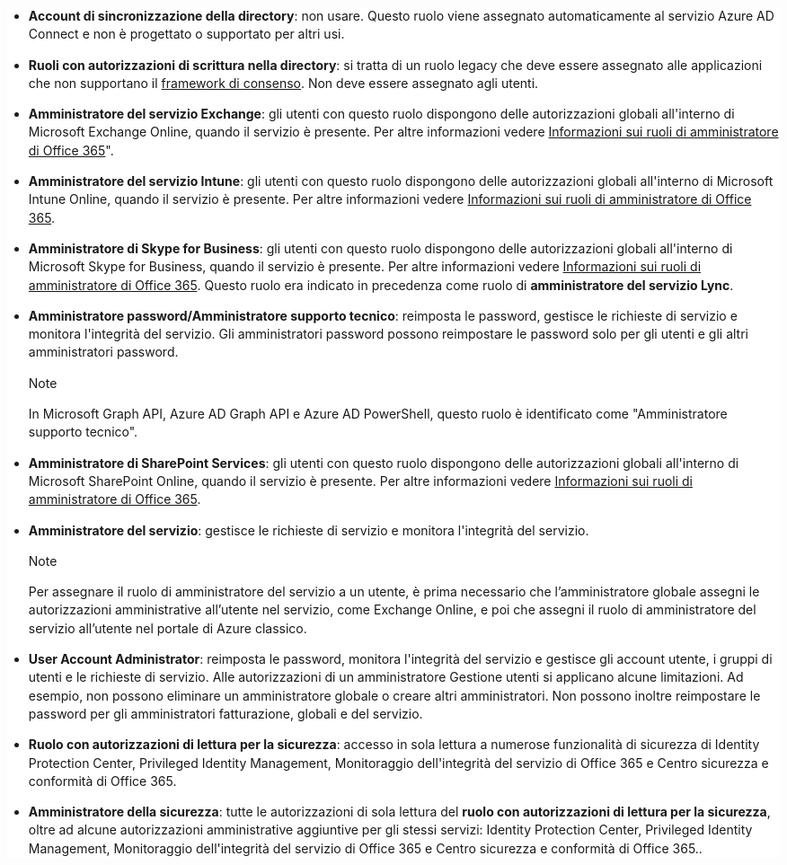 * **Account di sincronizzazione della directory**: non usare. Questo ruolo viene assegnato automaticamente al servizio Azure AD Connect e non è progettato o supportato per altri usi.
* **Ruoli con autorizzazioni di scrittura nella directory**: si tratta di un ruolo legacy che deve essere assegnato alle applicazioni che non supportano il [framework di consenso](active-directory-integrating-applications.md). Non deve essere assegnato agli utenti.
* **Amministratore del servizio Exchange**: gli utenti con questo ruolo dispongono delle autorizzazioni globali all'interno di Microsoft Exchange Online, quando il servizio è presente. Per altre informazioni vedere [Informazioni sui ruoli di amministratore di Office 365](https://support.office.com/article/About-Office-365-admin-roles-da585eea-f576-4f55-a1e0-87090b6aaa9d?ui=it-IT&rs=it-IT&ad=US)".
* **Amministratore del servizio Intune**: gli utenti con questo ruolo dispongono delle autorizzazioni globali all'interno di Microsoft Intune Online, quando il servizio è presente. Per altre informazioni vedere [Informazioni sui ruoli di amministratore di Office 365](https://support.office.com/article/About-Office-365-admin-roles-da585eea-f576-4f55-a1e0-87090b6aaa9d?ui=it-IT&rs=it-IT&ad=US).
* **Amministratore di Skype for Business**: gli utenti con questo ruolo dispongono delle autorizzazioni globali all'interno di Microsoft Skype for Business, quando il servizio è presente. Per altre informazioni vedere [Informazioni sui ruoli di amministratore di Office 365](https://support.office.com/article/About-Office-365-admin-roles-da585eea-f576-4f55-a1e0-87090b6aaa9d?ui=it-IT&rs=it-IT&ad=US). Questo ruolo era indicato in precedenza come ruolo di **amministratore del servizio Lync**.
* **Amministratore password/Amministratore supporto tecnico**: reimposta le password, gestisce le richieste di servizio e monitora l'integrità del servizio. Gli amministratori password possono reimpostare le password solo per gli utenti e gli altri amministratori password.
  
  > [!NOTE]
  > In Microsoft Graph API, Azure AD Graph API e Azure AD PowerShell, questo ruolo è identificato come "Amministratore supporto tecnico".
  > 
  > 
* **Amministratore di SharePoint Services**: gli utenti con questo ruolo dispongono delle autorizzazioni globali all'interno di Microsoft SharePoint Online, quando il servizio è presente. Per altre informazioni vedere [Informazioni sui ruoli di amministratore di Office 365](https://support.office.com/article/About-Office-365-admin-roles-da585eea-f576-4f55-a1e0-87090b6aaa9d?ui=it-IT&rs=it-IT&ad=US).
* **Amministratore del servizio**: gestisce le richieste di servizio e monitora l'integrità del servizio.
  
  > [!NOTE]
  > Per assegnare il ruolo di amministratore del servizio a un utente, è prima necessario che l’amministratore globale assegni le autorizzazioni amministrative all’utente nel servizio, come Exchange Online, e poi che assegni il ruolo di amministratore del servizio all’utente nel portale di Azure classico.
  > 
  > 
* **User Account Administrator**: reimposta le password, monitora l'integrità del servizio e gestisce gli account utente, i gruppi di utenti e le richieste di servizio. Alle autorizzazioni di un amministratore Gestione utenti si applicano alcune limitazioni. Ad esempio, non possono eliminare un amministratore globale o creare altri amministratori. Non possono inoltre reimpostare le password per gli amministratori fatturazione, globali e del servizio.
* **Ruolo con autorizzazioni di lettura per la sicurezza**: accesso in sola lettura a numerose funzionalità di sicurezza di Identity Protection Center, Privileged Identity Management, Monitoraggio dell'integrità del servizio di Office 365 e Centro sicurezza e conformità di Office 365.
* **Amministratore della sicurezza**: tutte le autorizzazioni di sola lettura del **ruolo con autorizzazioni di lettura per la sicurezza**, oltre ad alcune autorizzazioni amministrative aggiuntive per gli stessi servizi: Identity Protection Center, Privileged Identity Management, Monitoraggio dell'integrità del servizio di Office 365 e Centro sicurezza e conformità di Office 365..

